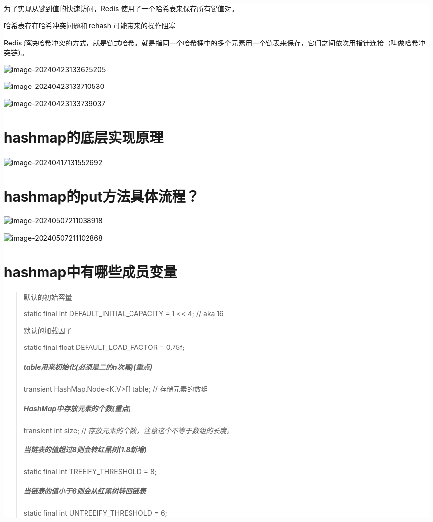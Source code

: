 为了实现从键到值的快速访问，Redis 使用了一个[哈希表](https://so.csdn.net/so/search?q=哈希表&spm=1001.2101.3001.7020)来保存所有键值对。

哈希表存在[哈希冲突](https://so.csdn.net/so/search?q=哈希冲突&spm=1001.2101.3001.7020)问题和 rehash 可能带来的操作阻塞

Redis 解决哈希冲突的方式，就是链式哈希。就是指同一个哈希桶中的多个元素用一个链表来保存，它们之间依次用指针连接（叫做哈希冲突链）。

![image-20240423133625205](C:\Users\lenovo\AppData\Roaming\Typora\typora-user-images\image-20240423133625205.png)

![image-20240423133710530](C:\Users\lenovo\AppData\Roaming\Typora\typora-user-images\image-20240423133710530.png)

![image-20240423133739037](C:\Users\lenovo\AppData\Roaming\Typora\typora-user-images\image-20240423133739037.png)



# hashmap的底层实现原理

![image-20240417131552692](C:\Users\lenovo\AppData\Roaming\Typora\typora-user-images\image-20240417131552692.png)



# hashmap的put方法具体流程？

![image-20240507211038918](C:\Users\lenovo\AppData\Roaming\Typora\typora-user-images\image-20240507211038918.png)

![image-20240507211102868](C:\Users\lenovo\AppData\Roaming\Typora\typora-user-images\image-20240507211102868.png)

# hashmap中有哪些成员变量

> 默认的初始容量
>
> static final int DEFAULT_INITIAL_CAPACITY = 1 << 4; // aka 16
>
> 默认的加载因子
>
> static final float DEFAULT_LOAD_FACTOR = 0.75f;
>
> ##### **table用来初始化(必须是二的n次幂)(重点)**
>
> transient HashMap.Node<K,V>[] table; // 存储元素的数组
>
> ##### **HashMap中存放元素的个数(重点)**
>
> transient int size; // *存放元素的个数，注意这个不等于数组的长度。*
>
> ##### 当链表的值超过8则会转红黑树(**1.8新增**)
>
> static final int TREEIFY_THRESHOLD = 8;
>
> ##### **当链表的值小于6则会从红黑树转回链表**
>
>  static final int UNTREEIFY_THRESHOLD = 6;
